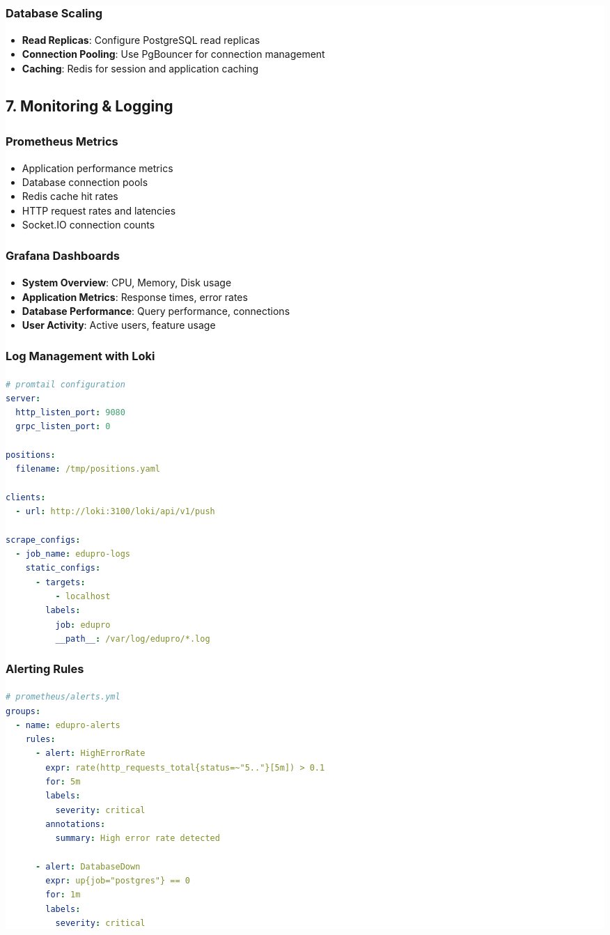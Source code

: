 ### Database Scaling
- **Read Replicas**: Configure PostgreSQL read replicas
- **Connection Pooling**: Use PgBouncer for connection management
- **Caching**: Redis for session and application caching

## 7. Monitoring & Logging

### Prometheus Metrics
- Application performance metrics
- Database connection pools
- Redis cache hit rates
- HTTP request rates and latencies
- Socket.IO connection counts

### Grafana Dashboards
- **System Overview**: CPU, Memory, Disk usage
- **Application Metrics**: Response times, error rates
- **Database Performance**: Query performance, connections
- **User Activity**: Active users, feature usage

### Log Management with Loki
```yaml
# promtail configuration
server:
  http_listen_port: 9080
  grpc_listen_port: 0

positions:
  filename: /tmp/positions.yaml

clients:
  - url: http://loki:3100/loki/api/v1/push

scrape_configs:
  - job_name: edupro-logs
    static_configs:
      - targets:
          - localhost
        labels:
          job: edupro
          __path__: /var/log/edupro/*.log
```

### Alerting Rules
```yaml
# prometheus/alerts.yml
groups:
  - name: edupro-alerts
    rules:
      - alert: HighErrorRate
        expr: rate(http_requests_total{status=~"5.."}[5m]) > 0.1
        for: 5m
        labels:
          severity: critical
        annotations:
          summary: High error rate detected
          
      - alert: DatabaseDown
        expr: up{job="postgres"} == 0
        for: 1m
        labels:
          severity: critical
```